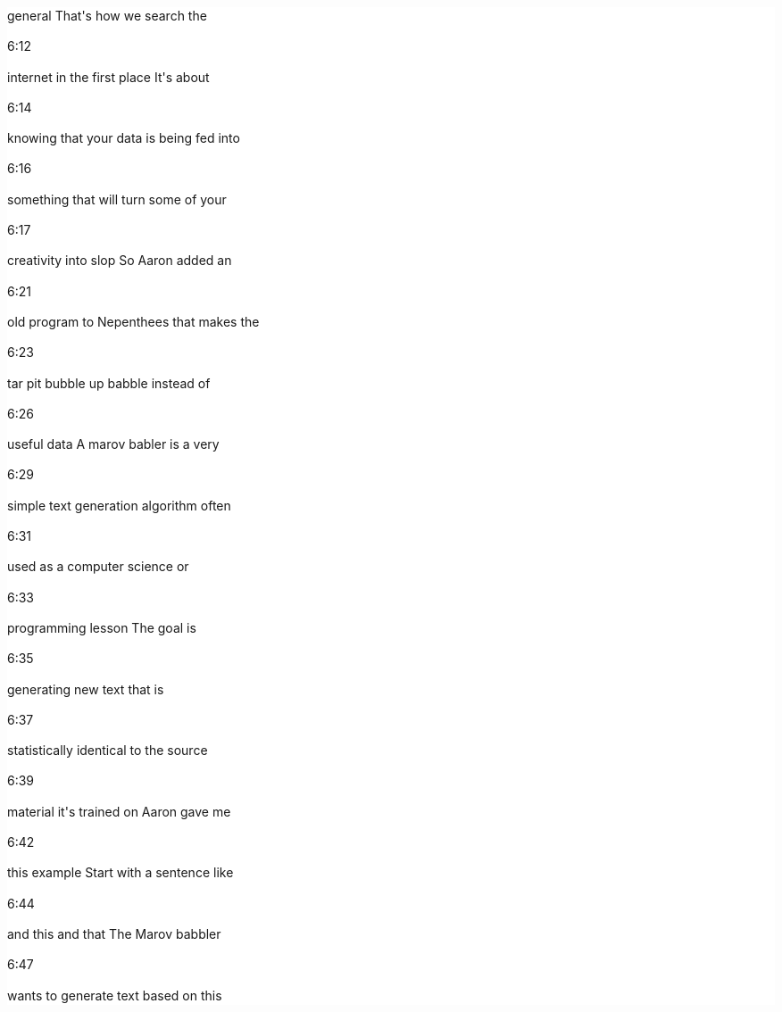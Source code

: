 general That's how we search the

6:12

internet in the first place It's about

6:14

knowing that your data is being fed into

6:16

something that will turn some of your

6:17

creativity into slop So Aaron added an

6:21

old program to Nepenthees that makes the

6:23

tar pit bubble up babble instead of

6:26

useful data A marov babler is a very

6:29

simple text generation algorithm often

6:31

used as a computer science or

6:33

programming lesson The goal is

6:35

generating new text that is

6:37

statistically identical to the source

6:39

material it's trained on Aaron gave me

6:42

this example Start with a sentence like

6:44

and this and that The Marov babbler

6:47

wants to generate text based on this
